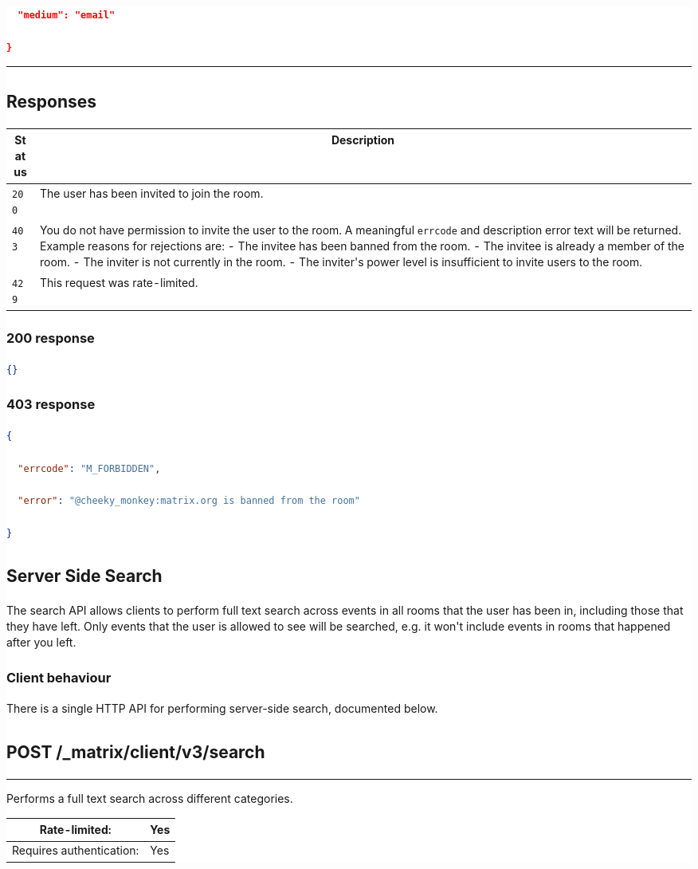 ```json
  "medium": "email"

}
```

---

## Responses

| Status | Description |
| --- | --- |
| `200` | The user has been invited to join the room. |
| `403` | You do not have permission to invite the user to the room. A meaningful `errcode` and description error text will be returned. Example reasons for rejections are:  - The invitee has been banned from the room. - The invitee is already a member of the room. - The inviter is not currently in the room. - The inviter's power level is insufficient to invite users to the room. |
| `429` | This request was rate-limited. |

### 200 response

```json
{}
```

### 403 response

```json
{

  "errcode": "M_FORBIDDEN",

  "error": "@cheeky_monkey:matrix.org is banned from the room"

}
```

## Server Side Search

The search API allows clients to perform full text search across events in all rooms that the user has been in, including those that they have left. Only events that the user is allowed to see will be searched, e.g. it won't include events in rooms that happened after you left.

### Client behaviour

There is a single HTTP API for performing server-side search, documented below.

## POST /\_matrix/client/v3/search

---

Performs a full text search across different categories.

| Rate-limited: | Yes |
| --- | --- |
| Requires authentication: | Yes |